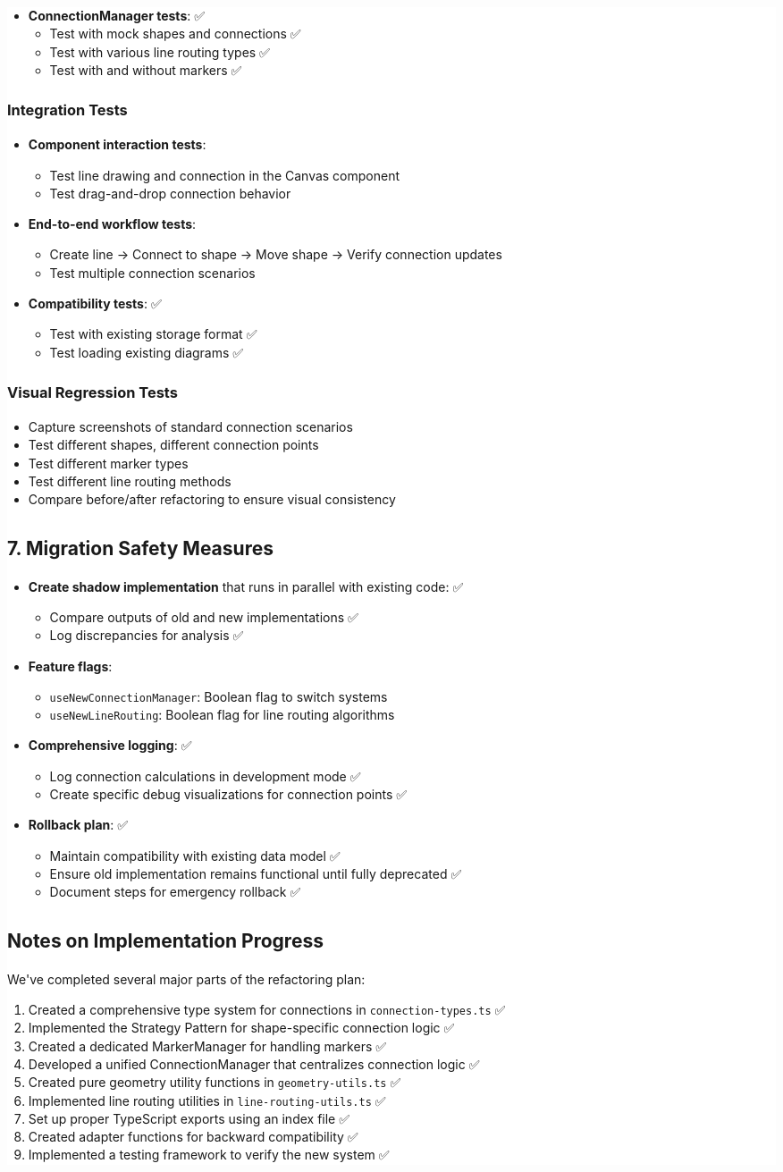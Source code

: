 - **ConnectionManager tests**: ✅
  - Test with mock shapes and connections ✅
  - Test with various line routing types ✅
  - Test with and without markers ✅

### Integration Tests
- **Component interaction tests**:
  - Test line drawing and connection in the Canvas component
  - Test drag-and-drop connection behavior
  
- **End-to-end workflow tests**:
  - Create line → Connect to shape → Move shape → Verify connection updates
  - Test multiple connection scenarios
  
- **Compatibility tests**: ✅
  - Test with existing storage format ✅
  - Test loading existing diagrams ✅

### Visual Regression Tests
- Capture screenshots of standard connection scenarios
- Test different shapes, different connection points
- Test different marker types
- Test different line routing methods
- Compare before/after refactoring to ensure visual consistency

## 7. Migration Safety Measures

- **Create shadow implementation** that runs in parallel with existing code: ✅
  - Compare outputs of old and new implementations ✅
  - Log discrepancies for analysis ✅
  
- **Feature flags**:
  - `useNewConnectionManager`: Boolean flag to switch systems
  - `useNewLineRouting`: Boolean flag for line routing algorithms
  
- **Comprehensive logging**: ✅
  - Log connection calculations in development mode ✅
  - Create specific debug visualizations for connection points ✅
  
- **Rollback plan**: ✅
  - Maintain compatibility with existing data model ✅
  - Ensure old implementation remains functional until fully deprecated ✅
  - Document steps for emergency rollback ✅

## Notes on Implementation Progress

We've completed several major parts of the refactoring plan:

1. Created a comprehensive type system for connections in `connection-types.ts` ✅
2. Implemented the Strategy Pattern for shape-specific connection logic ✅
3. Created a dedicated MarkerManager for handling markers ✅
4. Developed a unified ConnectionManager that centralizes connection logic ✅
5. Created pure geometry utility functions in `geometry-utils.ts` ✅
6. Implemented line routing utilities in `line-routing-utils.ts` ✅
7. Set up proper TypeScript exports using an index file ✅
8. Created adapter functions for backward compatibility ✅
9. Implemented a testing framework to verify the new system ✅
